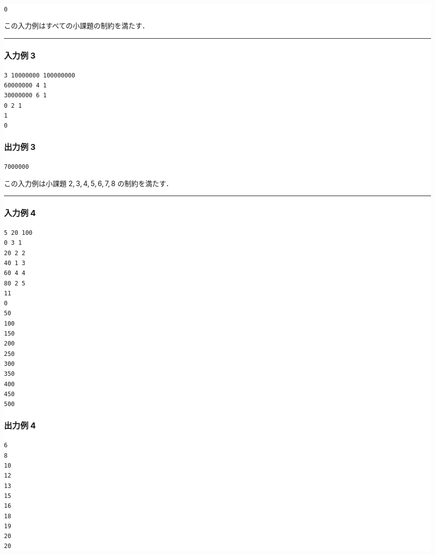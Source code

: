 ~~~
0
~~~

この入力例はすべての小課題の制約を満たす．

---

### 入力例 3

~~~
3 10000000 100000000
60000000 4 1
30000000 6 1
0 2 1
1
0
~~~

### 出力例 3

~~~
7000000
~~~

この入力例は小課題 $2, 3, 4, 5, 6, 7, 8$ の制約を満たす．

---

### 入力例 4

~~~
5 20 100
0 3 1
20 2 2
40 1 3
60 4 4
80 2 5
11
0
50
100
150
200
250
300
350
400
450
500
~~~

### 出力例 4

~~~
6
8
10
12
13
15
16
18
19
20
20
~~~
